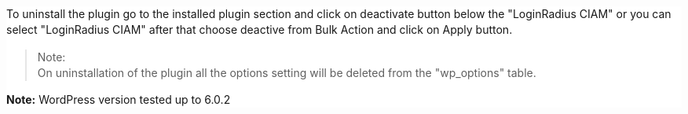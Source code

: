 To uninstall the plugin go to the installed plugin section and click on deactivate button below the "LoginRadius CIAM" or you can select "LoginRadius CIAM" after that choose deactive from Bulk Action and click on Apply button.

> Note: 
> <br> On uninstallation of the plugin all the options setting will be deleted from the "wp_options" table.

**Note:** WordPress version tested up to 6.0.2
